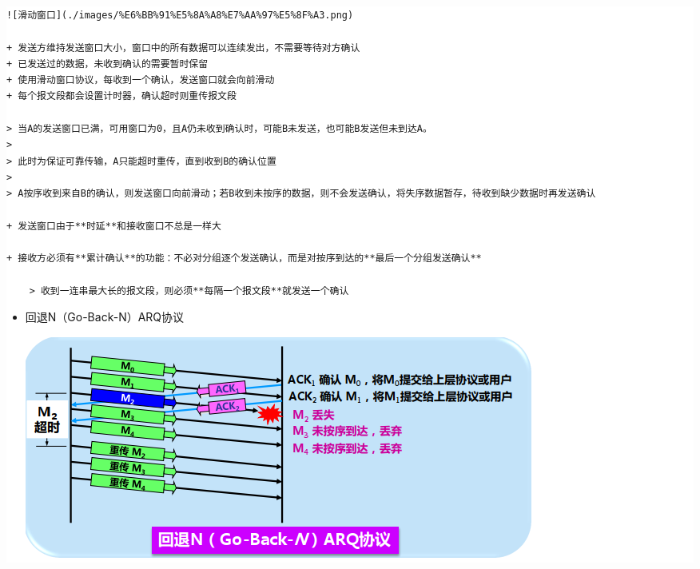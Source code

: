 	![滑动窗口](./images/%E6%BB%91%E5%8A%A8%E7%AA%97%E5%8F%A3.png)

	+ 发送方维持发送窗口大小，窗口中的所有数据可以连续发出，不需要等待对方确认
	+ 已发送过的数据，未收到确认的需要暂时保留
	+ 使用滑动窗口协议，每收到一个确认，发送窗口就会向前滑动
	+ 每个报文段都会设置计时器，确认超时则重传报文段

	> 当A的发送窗口已满，可用窗口为0，且A仍未收到确认时，可能B未发送，也可能B发送但未到达A。
	>
	> 此时为保证可靠传输，A只能超时重传，直到收到B的确认位置
	>
	> A按序收到来自B的确认，则发送窗口向前滑动；若B收到未按序的数据，则不会发送确认，将失序数据暂存，待收到缺少数据时再发送确认

	+ 发送窗口由于**时延**和接收窗口不总是一样大

	+ 接收方必须有**累计确认**的功能：不必对分组逐个发送确认，而是对按序到达的**最后一个分组发送确认**

		> 收到一连串最大长的报文段，则必须**每隔一个报文段**就发送一个确认

+ 回退N（Go-Back-N）ARQ协议

	![GBN协议](./images/GBN%E5%8D%8F%E8%AE%AE.png)
